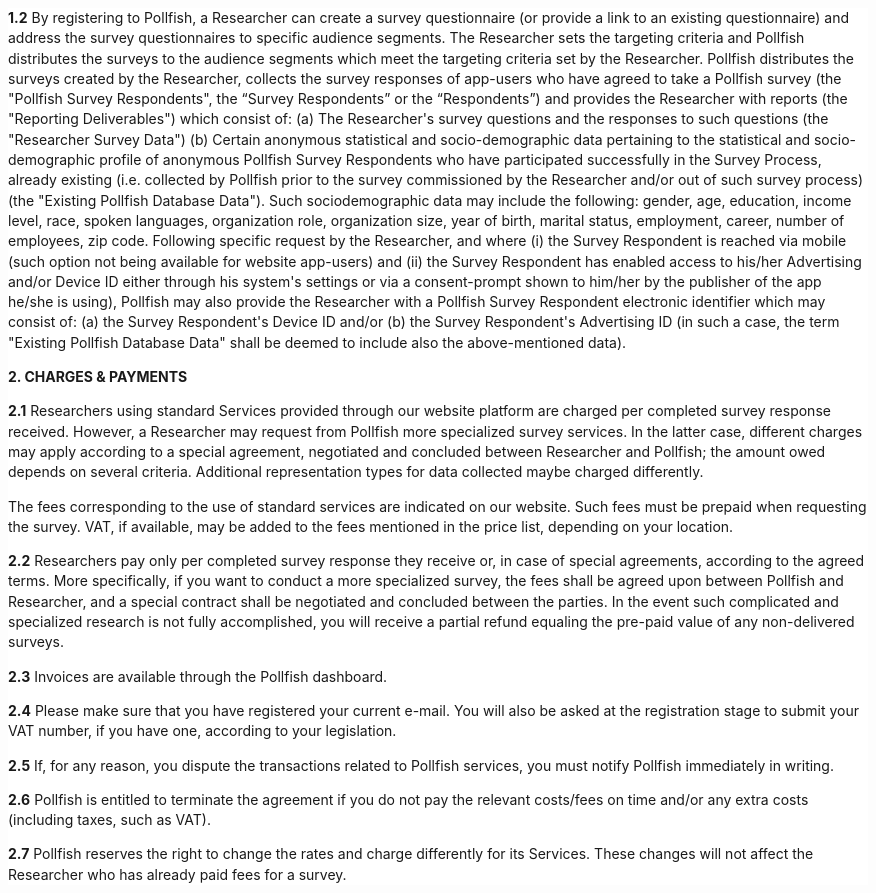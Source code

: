 **1.2**  By registering to Pollfish, a Researcher can create a survey questionnaire (or provide a link to an existing questionnaire) and address the survey questionnaires to specific audience segments. The Researcher sets the targeting criteria and Pollfish distributes the surveys to the audience segments which meet the targeting criteria set by the Researcher. Pollfish distributes the surveys created by the Researcher, collects the survey responses of app-users who have agreed to take a Pollfish survey (the &quot;Pollfish Survey Respondents", the “Survey Respondents” or the “Respondents”) and provides the Researcher with reports (the &quot;Reporting Deliverables&quot;) which consist of: (a) The Researcher&#39;s survey questions and the responses to such questions (the &quot;Researcher Survey Data&quot;) (b) Certain anonymous statistical and socio-demographic data pertaining to the statistical and socio-demographic profile of anonymous Pollfish Survey Respondents who have participated successfully in the Survey Process, already existing (i.e. collected by Pollfish prior to the survey commissioned by the Researcher and/or out of such survey process) (the "Existing Pollfish Database Data"). Such sociodemographic data may include the following: gender, age, education, income level, race, spoken languages, organization role, organization size, year of birth, marital status, employment, career, number of employees, zip code. Following specific request by the Researcher, and where (i) the Survey Respondent is reached via mobile (such option not being available for website app-users) and (ii) the Survey Respondent has enabled access to his/her Advertising and/or Device ID either through his system&#39;s settings or via a consent-prompt shown to him/her by the publisher of the app he/she is using), Pollfish may also provide the Researcher with a Pollfish Survey Respondent electronic identifier which may consist of: (a) the Survey Respondent's Device ID and/or (b) the Survey Respondent's Advertising ID (in such a case, the term &quot;Existing Pollfish Database Data&quot; shall be deemed to include also the above-mentioned data).

**2. CHARGES &amp; PAYMENTS**

**2.1**  Researchers using standard Services provided through our website platform are charged per completed survey response received. However, a Researcher may request from Pollfish more specialized survey services. In the latter case, different charges may apply according to a special agreement, negotiated and concluded between Researcher and Pollfish; the amount owed depends on several criteria. Additional representation types for data collected maybe charged differently.

The fees corresponding to the use of standard services are indicated on our website. Such fees must be prepaid when requesting the survey. VAT, if available, may be added to the fees mentioned in the price list, depending on your location.

**2.2**  Researchers pay only per completed survey response they receive or, in case of special agreements, according to the agreed terms. More specifically, if you want to conduct a more specialized survey, the fees shall be agreed upon between Pollfish and Researcher, and a special contract shall be negotiated and concluded between the parties. In the event such complicated and specialized research is not fully accomplished, you will receive a partial refund equaling the pre-paid value of any non-delivered surveys.

**2.3**  Invoices are available through the Pollfish dashboard.

**2.4**  Please make sure that you have registered your current e-mail. You will also be asked at the registration stage to submit your VAT number, if you have one, according to your legislation.

**2.5**  If, for any reason, you dispute the transactions related to Pollfish services, you must notify Pollfish immediately in writing.

**2.6**  Pollfish is entitled to terminate the agreement if you do not pay the relevant costs/fees on time and/or any extra costs (including taxes, such as VAT).

**2.7**  Pollfish reserves the right to change the rates and charge differently for its Services. These changes will not affect the Researcher who has already paid fees for a survey.
